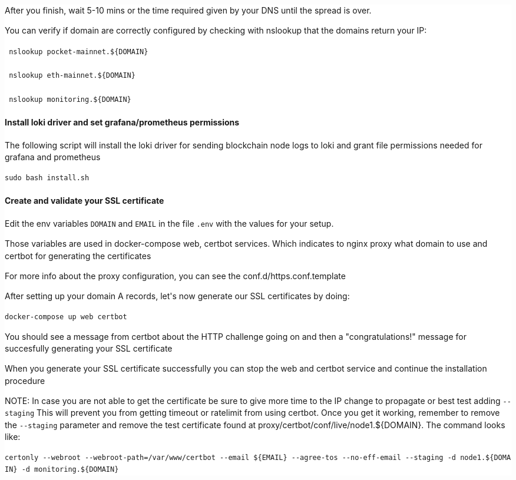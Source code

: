 
After you finish, wait 5-10 mins or the time required given by your DNS until the spread is over. 


You can verify if domain are correctly configured by checking with nslookup that the domains return your IP: 

```
 nslookup pocket-mainnet.${DOMAIN}

 nslookup eth-mainnet.${DOMAIN}

 nslookup monitoring.${DOMAIN}
```


#### Install loki driver and set grafana/prometheus permissions 


The following script will install the loki driver for sending blockchain node logs to loki and grant file permissions needed for grafana and prometheus 

```
sudo bash install.sh
```


#### Create and validate your SSL certificate 


Edit the env variables `DOMAIN` and `EMAIL` in the file `.env` with the values for your setup. 

Those variables are used in docker-compose web, certbot services. Which indicates to nginx proxy what domain to use and certbot for generating the certificates

For more info about the proxy configuration, you can see the conf.d/https.conf.template


After setting up your domain A records, let's now generate our SSL certificates by doing: 


```
docker-compose up web certbot 
```


You should see a message from certbot about the HTTP challenge going on and then a "congratulations!" message for succesfully generating your SSL certificate

When you generate your SSL certificate successfully you can stop the web and certbot service and continue the installation procedure 


NOTE: In case you are not able to get the certificate be sure to give more time to the IP change to propagate or best test adding `--staging` This will prevent you from getting timeout or ratelimit from using certbot. Once you get it working, remember to remove the `--staging` parameter and remove the test certificate found at proxy/certbot/conf/live/node1.${DOMAIN}. The command looks like:

```
certonly --webroot --webroot-path=/var/www/certbot --email ${EMAIL} --agree-tos --no-eff-email --staging -d node1.${DOMAIN} -d monitoring.${DOMAIN}
```
